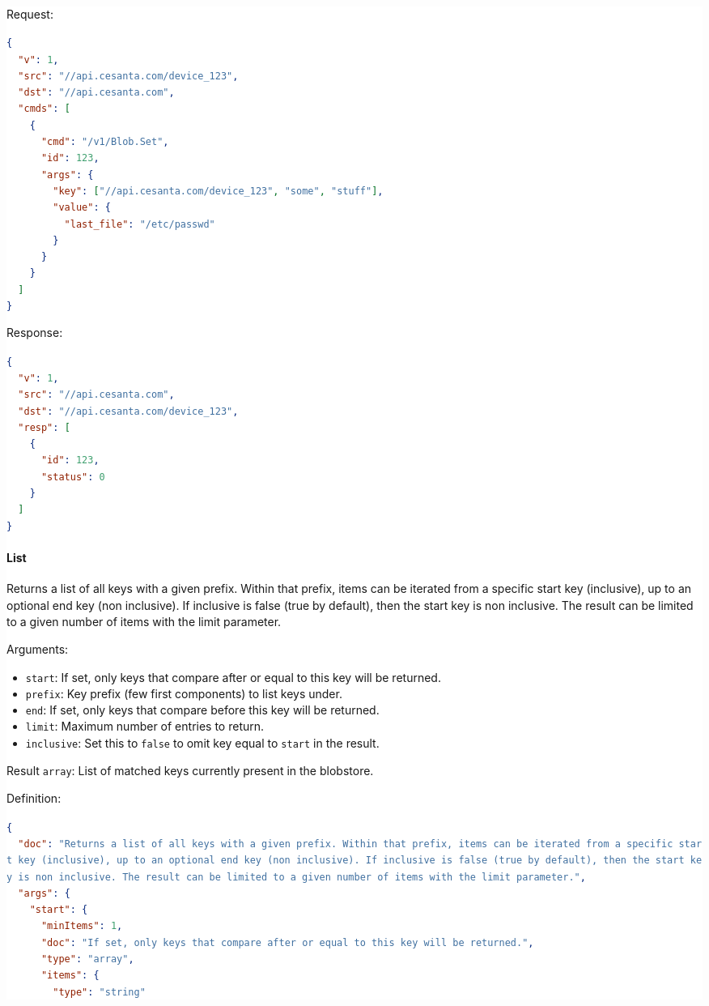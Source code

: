 Request:
```json
{
  "v": 1,
  "src": "//api.cesanta.com/device_123",
  "dst": "//api.cesanta.com",
  "cmds": [
    {
      "cmd": "/v1/Blob.Set",
      "id": 123,
      "args": {
        "key": ["//api.cesanta.com/device_123", "some", "stuff"],
        "value": {
          "last_file": "/etc/passwd"
        }
      }
    }
  ]
}

```

Response:
```json
{
  "v": 1,
  "src": "//api.cesanta.com",
  "dst": "//api.cesanta.com/device_123",
  "resp": [
    {
      "id": 123,
      "status": 0
    }
  ]
}
```

#### List
Returns a list of all keys with a given prefix. Within that prefix, items can be iterated from a specific start key (inclusive), up to an optional end key (non inclusive). If inclusive is false (true by default), then the start key is non inclusive. The result can be limited to a given number of items with the limit parameter.

Arguments:
- `start`: If set, only keys that compare after or equal to this key will be returned.
- `prefix`: Key prefix (few first components) to list keys under.
- `end`: If set, only keys that compare before this key will be returned.
- `limit`: Maximum number of entries to return.
- `inclusive`: Set this to `false` to omit key equal to `start` in the result.

Result `array`: List of matched keys currently present in the blobstore.

Definition:
```json
{
  "doc": "Returns a list of all keys with a given prefix. Within that prefix, items can be iterated from a specific start key (inclusive), up to an optional end key (non inclusive). If inclusive is false (true by default), then the start key is non inclusive. The result can be limited to a given number of items with the limit parameter.",
  "args": {
    "start": {
      "minItems": 1,
      "doc": "If set, only keys that compare after or equal to this key will be returned.",
      "type": "array",
      "items": {
        "type": "string"
```